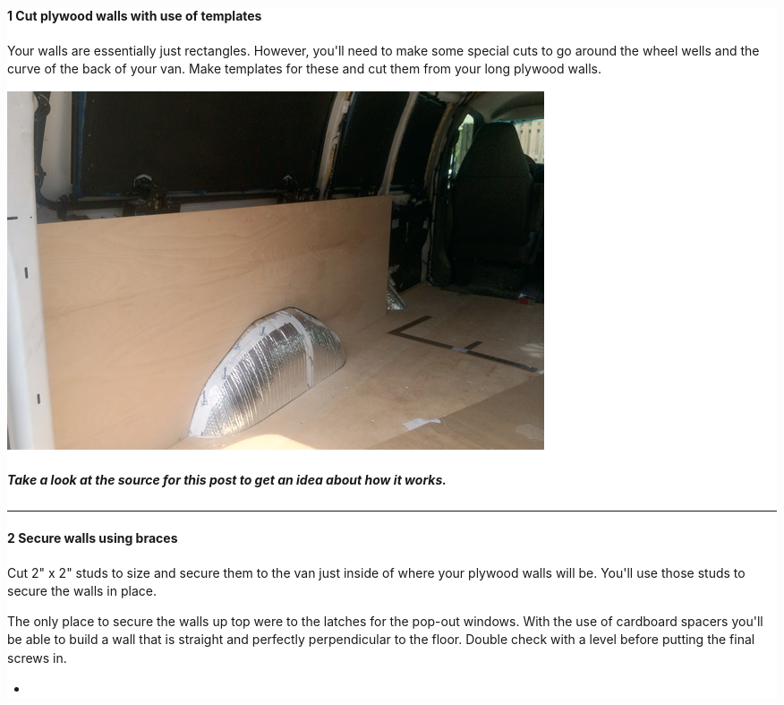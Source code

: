 #### <span class="number"><span>1</span></span> Cut plywood walls with use of templates

Your walls are essentially just rectangles. However, you'll need to make some special cuts to go around the wheel wells and the curve of the back of your van. Make templates for these and cut them from your long plywood walls.

<img src="../img/post-images/wall-cut.jpg" /> 

##### Take a look at the source for this post to get an idea about how it works.

<hr />

#### <span class="number"><span>2</span></span> Secure walls using braces

Cut 2" x 2" studs to size and secure them to the van just inside of where your plywood walls will be. You'll use those studs to secure the walls in place.

The only place to secure the walls up top were to the latches for the pop-out windows. With the use of cardboard spacers you'll be able to build a wall that is straight and perfectly perpendicular to the floor. Double check with a level before putting the final screws in.

<div class="flexslider article-slider">
<ul class="slides">
  <li>